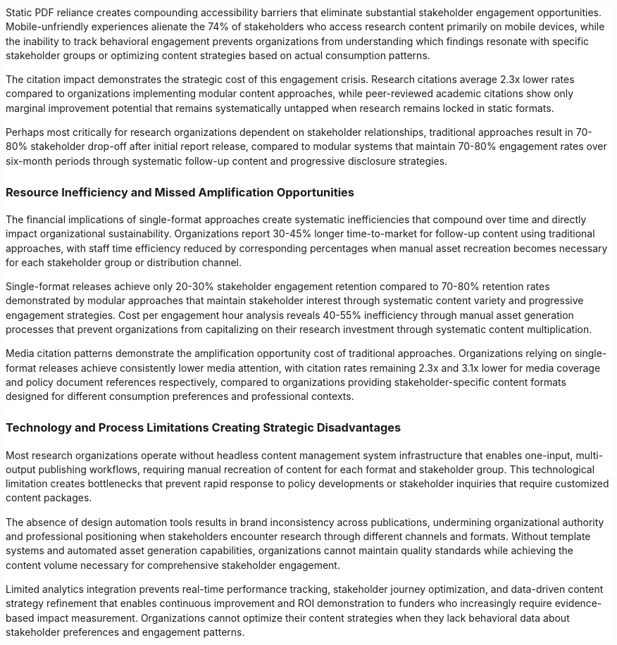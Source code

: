Static PDF reliance creates compounding accessibility barriers that eliminate substantial stakeholder engagement opportunities. Mobile-unfriendly experiences alienate the 74% of stakeholders who access research content primarily on mobile devices, while the inability to track behavioral engagement prevents organizations from understanding which findings resonate with specific stakeholder groups or optimizing content strategies based on actual consumption patterns.

The citation impact demonstrates the strategic cost of this engagement crisis. Research citations average 2.3x lower rates compared to organizations implementing modular content approaches, while peer-reviewed academic citations show only marginal improvement potential that remains systematically untapped when research remains locked in static formats.

Perhaps most critically for research organizations dependent on stakeholder relationships, traditional approaches result in 70-80% stakeholder drop-off after initial report release, compared to modular systems that maintain 70-80% engagement rates over six-month periods through systematic follow-up content and progressive disclosure strategies.

### Resource Inefficiency and Missed Amplification Opportunities

The financial implications of single-format approaches create systematic inefficiencies that compound over time and directly impact organizational sustainability. Organizations report 30-45% longer time-to-market for follow-up content using traditional approaches, with staff time efficiency reduced by corresponding percentages when manual asset recreation becomes necessary for each stakeholder group or distribution channel.

Single-format releases achieve only 20-30% stakeholder engagement retention compared to 70-80% retention rates demonstrated by modular approaches that maintain stakeholder interest through systematic content variety and progressive engagement strategies. Cost per engagement hour analysis reveals 40-55% inefficiency through manual asset generation processes that prevent organizations from capitalizing on their research investment through systematic content multiplication.

Media citation patterns demonstrate the amplification opportunity cost of traditional approaches. Organizations relying on single-format releases achieve consistently lower media attention, with citation rates remaining 2.3x and 3.1x lower for media coverage and policy document references respectively, compared to organizations providing stakeholder-specific content formats designed for different consumption preferences and professional contexts.

### Technology and Process Limitations Creating Strategic Disadvantages

Most research organizations operate without headless content management system infrastructure that enables one-input, multi-output publishing workflows, requiring manual recreation of content for each format and stakeholder group. This technological limitation creates bottlenecks that prevent rapid response to policy developments or stakeholder inquiries that require customized content packages.

The absence of design automation tools results in brand inconsistency across publications, undermining organizational authority and professional positioning when stakeholders encounter research through different channels and formats. Without template systems and automated asset generation capabilities, organizations cannot maintain quality standards while achieving the content volume necessary for comprehensive stakeholder engagement.

Limited analytics integration prevents real-time performance tracking, stakeholder journey optimization, and data-driven content strategy refinement that enables continuous improvement and ROI demonstration to funders who increasingly require evidence-based impact measurement. Organizations cannot optimize their content strategies when they lack behavioral data about stakeholder preferences and engagement patterns.
